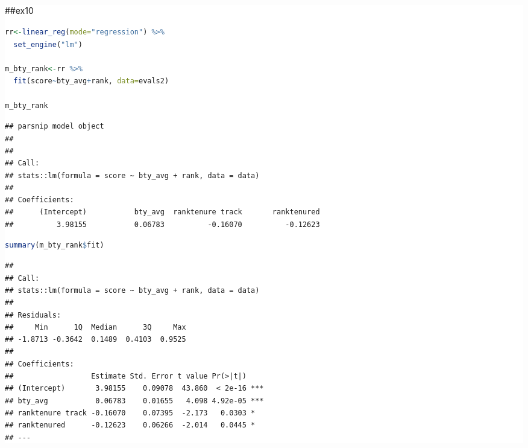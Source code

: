 ##ex10

``` r
rr<-linear_reg(mode="regression") %>%
  set_engine("lm")

m_bty_rank<-rr %>%
  fit(score~bty_avg+rank, data=evals2)
  
m_bty_rank
```

    ## parsnip model object
    ## 
    ## 
    ## Call:
    ## stats::lm(formula = score ~ bty_avg + rank, data = data)
    ## 
    ## Coefficients:
    ##      (Intercept)           bty_avg  ranktenure track       ranktenured  
    ##          3.98155           0.06783          -0.16070          -0.12623

``` r
summary(m_bty_rank$fit)
```

    ## 
    ## Call:
    ## stats::lm(formula = score ~ bty_avg + rank, data = data)
    ## 
    ## Residuals:
    ##     Min      1Q  Median      3Q     Max 
    ## -1.8713 -0.3642  0.1489  0.4103  0.9525 
    ## 
    ## Coefficients:
    ##                  Estimate Std. Error t value Pr(>|t|)    
    ## (Intercept)       3.98155    0.09078  43.860  < 2e-16 ***
    ## bty_avg           0.06783    0.01655   4.098 4.92e-05 ***
    ## ranktenure track -0.16070    0.07395  -2.173   0.0303 *  
    ## ranktenured      -0.12623    0.06266  -2.014   0.0445 *  
    ## ---